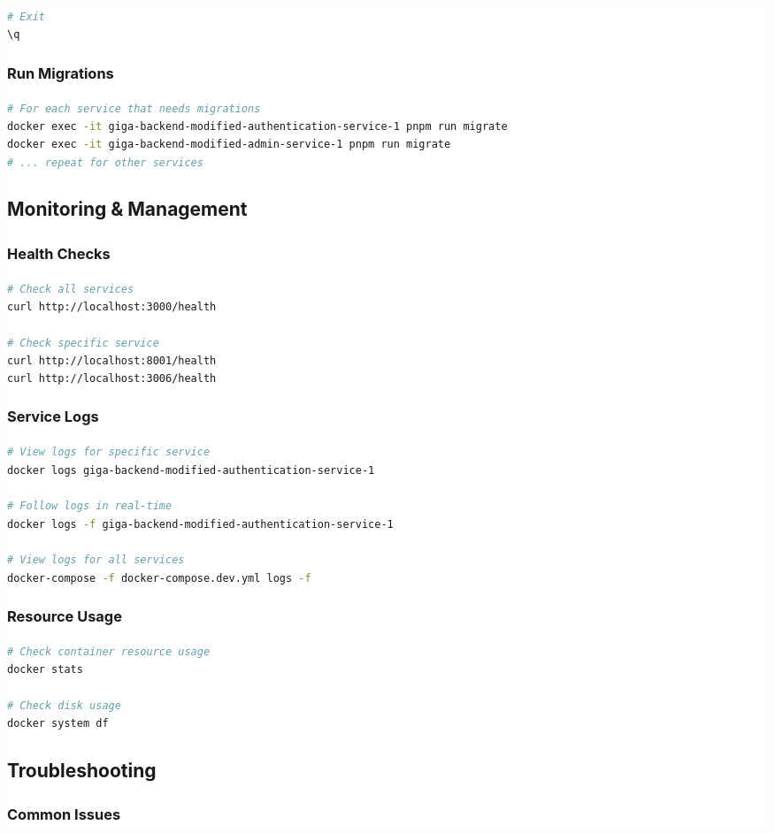 ```bash
# Exit
\q
```

### Run Migrations

```bash
# For each service that needs migrations
docker exec -it giga-backend-modified-authentication-service-1 pnpm run migrate
docker exec -it giga-backend-modified-admin-service-1 pnpm run migrate
# ... repeat for other services
```

## Monitoring & Management

### Health Checks

```bash
# Check all services
curl http://localhost:3000/health

# Check specific service
curl http://localhost:8001/health
curl http://localhost:3006/health
```

### Service Logs

```bash
# View logs for specific service
docker logs giga-backend-modified-authentication-service-1

# Follow logs in real-time
docker logs -f giga-backend-modified-authentication-service-1

# View logs for all services
docker-compose -f docker-compose.dev.yml logs -f
```

### Resource Usage

```bash
# Check container resource usage
docker stats

# Check disk usage
docker system df
```

## Troubleshooting

### Common Issues
